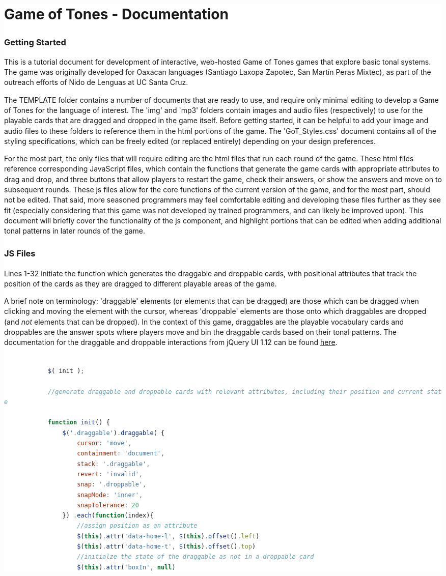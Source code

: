 # Game of Tones - Documentation

### Getting Started

This is a tutorial document for development of interactive, web-hosted Game of Tones games that explore basic tonal systems. The game was originally developed for Oaxacan languages (Santiago Laxopa Zapotec, San Martín Peras Mixtec), as part of the outreach efforts of Nido de Lenguas at UC Santa Cruz.

The TEMPLATE folder contains a number of documents that are ready to use, and require only minimal editing to develop a Game of Tones for the language of interest. The 'img' and 'mp3' folders contain images and audio files (respectively) to use for the playable cards that are dragged and dropped in the game itself. Before getting started, it can be helpful to add your image and audio files to these folders to reference them in the html portions of the game. The 'GoT_Styles.css' document contains all of the styling specifications, which can be freely edited (or replaced entirely) depending on your design preferences.

For the most part, the only files that will require editing are the html files that run each round of the game. These html files reference corresponding JavaScript files, which contain the functions that generate the game cards with appropriate attributes to drag and drop, and three buttons that allow players to restart the game, check their answers, or show the answers and move on to subsequent rounds. These js files allow for the core functions of the current version of the game, and for the most part, should not be edited. That said, more seasoned programmers may feel comfortable editing and developing these files further as they see fit (especially considering that this game was not developed by trained programmers, and can likely be improved upon). This document will briefly cover the functionality of the js component, and highlight portions that can be edited when adding additional tonal patterns in later rounds of the game. 

### JS Files

Lines 1-32 initiate the function which generates the draggable and droppable cards, with positional attributes that track the position of the cards as they are dragged to different playable areas of the game. 

A brief note on terminology: 'draggable' elements (or elements that can be dragged) are those which can be dragged when clicking and moving the element with the cursor, whereas 'droppable' elements are those onto which draggables are dropped (and *not* elements that can be dropped). In the context of this game, draggables are the playable vocabulary cards and droppables are the answer spots where players move and bin the draggable cards based on their tonal patterns. The documentation for the draggable and droppable interactions from jQuery UI 1.12 can be found [here](https://api.jqueryui.com/1.12/category/interactions/). 

```js

			$( init );
			
			//generate draggable and droppable cards with relevant attributes, including their position and current state 
			 
			function init() {
			  	$('.draggable').draggable( {
			  		cursor: 'move',
			  		containment: 'document',
			  		stack: '.draggable',
			  		revert: 'invalid',
			  		snap: '.droppable',
			  		snapMode: 'inner',
			  		snapTolerance: 20
			  	}) .each(function(index){
					//assign position as an attribute
					$(this).attr('data-home-l', $(this).offset().left)
					$(this).attr('data-home-t', $(this).offset().top)
					//initialze the state of the draggable as not in a droppable card
					$(this).attr('boxIn', null)
```